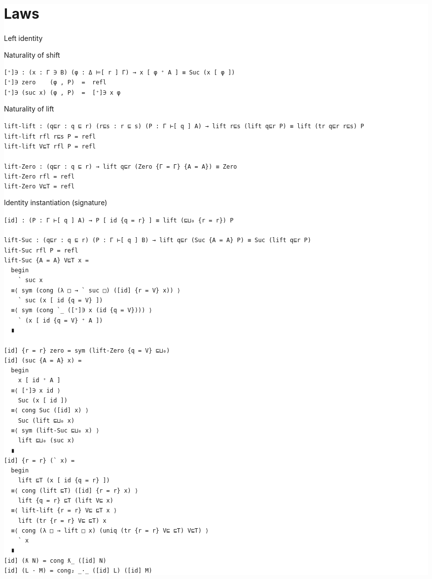 # Laws

Left identity

Naturality of shift
```
[⁺]∋ : (x : Γ ∋ B) (φ : Δ ⊨[ r ] Γ) → x [ φ ⁺ A ] ≡ Suc (x [ φ ])
[⁺]∋ zero    (φ , P)  =  refl
[⁺]∋ (suc x) (φ , P)  =  [⁺]∋ x φ
```

Naturality of lift
```
lift-lift : (q⊑r : q ⊑ r) (r⊑s : r ⊑ s) (P : Γ ⊢[ q ] A) → lift r⊑s (lift q⊑r P) ≡ lift (tr q⊑r r⊑s) P
lift-lift rfl r⊑s P = refl
lift-lift V⊑T rfl P = refl

lift-Zero : (q⊑r : q ⊑ r) → lift q⊑r (Zero {Γ = Γ} {A = A}) ≡ Zero
lift-Zero rfl = refl
lift-Zero V⊑T = refl

```

Identity instantiation (signature)
```
[id] : (P : Γ ⊢[ q ] A) → P [ id {q = r} ] ≡ lift (⊑⊔₀ {r = r}) P

lift-Suc : (q⊑r : q ⊑ r) (P : Γ ⊢[ q ] B) → lift q⊑r (Suc {A = A} P) ≡ Suc (lift q⊑r P)
lift-Suc rfl P = refl
lift-Suc {A = A} V⊑T x =
  begin
    ` suc x
  ≡⟨ sym (cong (λ □ → ` suc □) ([id] {r = V} x)) ⟩
    ` suc (x [ id {q = V} ])
  ≡⟨ sym (cong `_ ([⁺]∋ x (id {q = V}))) ⟩
    ` (x [ id {q = V} ⁺ A ])
  ∎

[id] {r = r} zero = sym (lift-Zero {q = V} ⊑⊔₀)
[id] (suc {A = A} x) =
  begin
    x [ id ⁺ A ]
  ≡⟨ [⁺]∋ x id ⟩
    Suc (x [ id ])
  ≡⟨ cong Suc ([id] x) ⟩
    Suc (lift ⊑⊔₀ x)
  ≡⟨ sym (lift-Suc ⊑⊔₀ x) ⟩
    lift ⊑⊔₀ (suc x)
  ∎
[id] {r = r} (` x) =
  begin
    lift ⊑T (x [ id {q = r} ])
  ≡⟨ cong (lift ⊑T) ([id] {r = r} x) ⟩
    lift {q = r} ⊑T (lift V⊑ x)
  ≡⟨ lift-lift {r = r} V⊑ ⊑T x ⟩
    lift (tr {r = r} V⊑ ⊑T) x
  ≡⟨ cong (λ □ → lift □ x) (uniq (tr {r = r} V⊑ ⊑T) V⊑T) ⟩
    ` x
  ∎
[id] (ƛ N) = cong ƛ_ ([id] N)
[id] (L · M) = cong₂ _·_ ([id] L) ([id] M)
```
